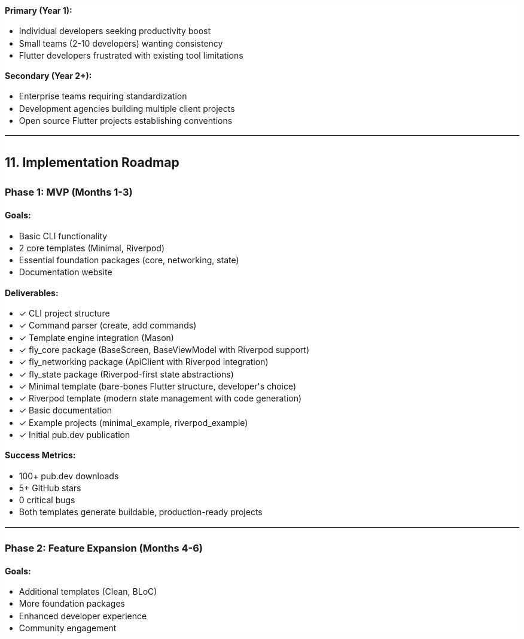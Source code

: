 **Primary (Year 1):**

- Individual developers seeking productivity boost
- Small teams (2-10 developers) wanting consistency
- Flutter developers frustrated with existing tool limitations

**Secondary (Year 2+):**

- Enterprise teams requiring standardization
- Development agencies building multiple client projects
- Open source Flutter projects establishing conventions

---

## 11. Implementation Roadmap

### **Phase 1: MVP (Months 1-3)**

**Goals:**

- Basic CLI functionality
- 2 core templates (Minimal, Riverpod)
- Essential foundation packages (core, networking, state)
- Documentation website

**Deliverables:**

- ✓ CLI project structure
- ✓ Command parser (create, add commands)
- ✓ Template engine integration (Mason)
- ✓ fly_core package (BaseScreen, BaseViewModel with Riverpod support)
- ✓ fly_networking package (ApiClient with Riverpod integration)
- ✓ fly_state package (Riverpod-first state abstractions)
- ✓ Minimal template (bare-bones Flutter structure, developer's choice)
- ✓ Riverpod template (modern state management with code generation)
- ✓ Basic documentation
- ✓ Example projects (minimal_example, riverpod_example)
- ✓ Initial pub.dev publication

**Success Metrics:**

- 100+ pub.dev downloads
- 5+ GitHub stars
- 0 critical bugs
- Both templates generate buildable, production-ready projects

---

### **Phase 2: Feature Expansion (Months 4-6)**

**Goals:**

- Additional templates (Clean, BLoC)
- More foundation packages
- Enhanced developer experience
- Community engagement
